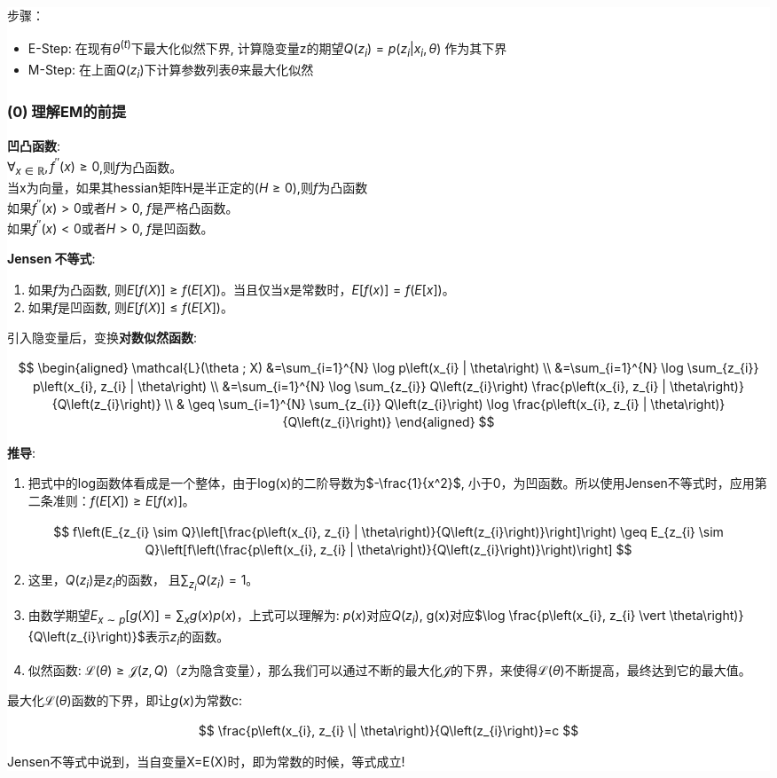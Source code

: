 
步骤：
- E-Step: 在现有$\theta^{(t)}$下最大化似然下界, 计算隐变量z的期望$Q\left(z_{i}\right)=p\left(z_{i} \vert x_{i}, \theta\right)$ 作为其下界
- M-Step: 在上面$Q(z_{i})$下计算参数列表$\theta$来最大化似然


### (0) 理解EM的前提

**凹凸函数**:  
$\forall_{x \in \mathbb{R}}, f^{\prime \prime}(x) \geq 0$,则$f$为凸函数。  
当x为向量，如果其hessian矩阵H是半正定的($H \geq 0$),则$f$为凸函数  
如果$f^{\prime \prime}(x)>0$或者$H>0$, $f$是严格凸函数。  
如果$f^{\prime \prime}(x)<0$或者$H>0$, $f$是凹函数。


**Jensen 不等式**: 
 1. 如果$f$为凸函数, 则$E[f(X)] \geq f(E[X])$。当且仅当x是常数时，$E[f(x)]=f(E[x])$。
 2. 如果$f$是凹函数, 则$E[f(X)] \leq f(E[X])$。

引入隐变量后，变换**对数似然函数**:

$$
\begin{aligned}
\mathcal{L}(\theta ; X) &=\sum_{i=1}^{N} \log p\left(x_{i} | \theta\right) \\
&=\sum_{i=1}^{N} \log \sum_{z_{i}} p\left(x_{i}, z_{i} | \theta\right) \\
&=\sum_{i=1}^{N} \log \sum_{z_{i}} Q\left(z_{i}\right) \frac{p\left(x_{i}, z_{i} | \theta\right)}{Q\left(z_{i}\right)} \\
& \geq \sum_{i=1}^{N} \sum_{z_{i}} Q\left(z_{i}\right) \log \frac{p\left(x_{i}, z_{i} | \theta\right)}{Q\left(z_{i}\right)}
\end{aligned}
$$ 

**推导**: 
1. 把式中的log函数体看成是一个整体，由于log(x)的二阶导数为$-\frac{1}{x^2}$, 小于0，为凹函数。所以使用Jensen不等式时，应用第二条准则：$f(E[X]) \geq E[f(x)]$。

$$
f\left(E_{z_{i} \sim Q}\left[\frac{p\left(x_{i}, z_{i} | \theta\right)}{Q\left(z_{i}\right)}\right]\right) \geq E_{z_{i} \sim Q}\left[f\left(\frac{p\left(x_{i}, z_{i} | \theta\right)}{Q\left(z_{i}\right)}\right)\right]
$$

2. 这里，$Q\left(z_{i}\right)$是$z_{i}$的函数， 且$\sum_{z_{i}} Q\left(z_{i}\right)=1$。   
3. 由数学期望$E_{x \sim p}[g(X)]=\sum_{x} g(x) p(x)$，上式可以理解为: $p(x)$对应$Q\left(z_{i}\right)$, g(x)对应$\log \frac{p\left(x_{i}, z_{i} \vert \theta\right)}{Q\left(z_{i}\right)}$表示$z_{i}$的函数。  

4. 似然函数: $\mathcal{L}(\theta) \geq \mathcal{J}(z,Q)$（$z$为隐含变量），那么我们可以通过不断的最大化$\mathcal{J}$的下界，来使得$\mathcal{L}(\theta)$不断提高，最终达到它的最大值。

最大化$\mathcal{L}(\theta)$函数的下界，即让$g(x)$为常数c: 

$$
\frac{p\left(x_{i}, z_{i} \| \theta\right)}{Q\left(z_{i}\right)}=c
$$

Jensen不等式中说到，当自变量X=E(X)时，即为常数的时候，等式成立!
